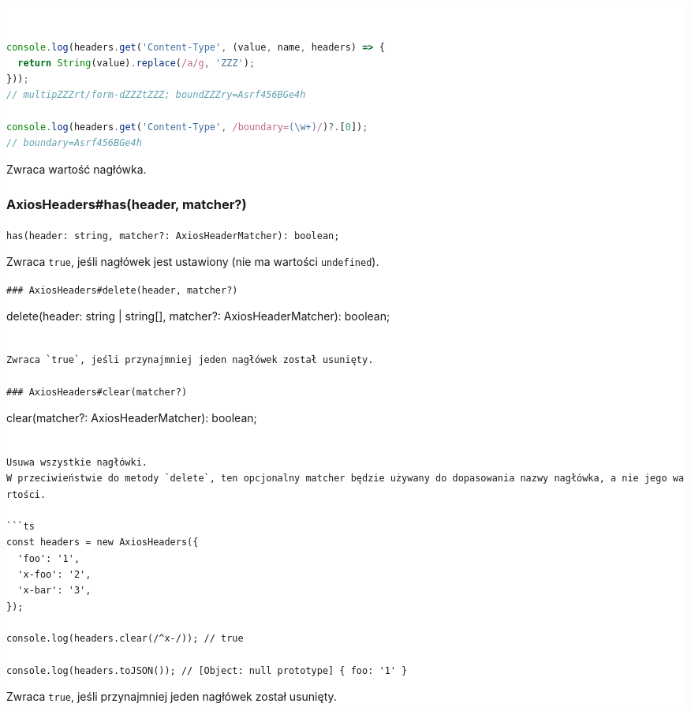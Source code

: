 ```ts


console.log(headers.get('Content-Type', (value, name, headers) => {
  return String(value).replace(/a/g, 'ZZZ');
}));
// multipZZZrt/form-dZZZtZZZ; boundZZZry=Asrf456BGe4h

console.log(headers.get('Content-Type', /boundary=(\w+)/)?.[0]);
// boundary=Asrf456BGe4h

```

Zwraca wartość nagłówka.

### AxiosHeaders#has(header, matcher?)

```
has(header: string, matcher?: AxiosHeaderMatcher): boolean;
```

Zwraca `true`, jeśli nagłówek jest ustawiony (nie ma wartości `undefined`).
```
### AxiosHeaders#delete(header, matcher?)

```
delete(header: string | string[], matcher?: AxiosHeaderMatcher): boolean;
```

Zwraca `true`, jeśli przynajmniej jeden nagłówek został usunięty.

### AxiosHeaders#clear(matcher?)

```
clear(matcher?: AxiosHeaderMatcher): boolean;
```

Usuwa wszystkie nagłówki.  
W przeciwieństwie do metody `delete`, ten opcjonalny matcher będzie używany do dopasowania nazwy nagłówka, a nie jego wartości.

```ts
const headers = new AxiosHeaders({
  'foo': '1',
  'x-foo': '2',
  'x-bar': '3',
});

console.log(headers.clear(/^x-/)); // true

console.log(headers.toJSON()); // [Object: null prototype] { foo: '1' }
```

Zwraca `true`, jeśli przynajmniej jeden nagłówek został usunięty.
